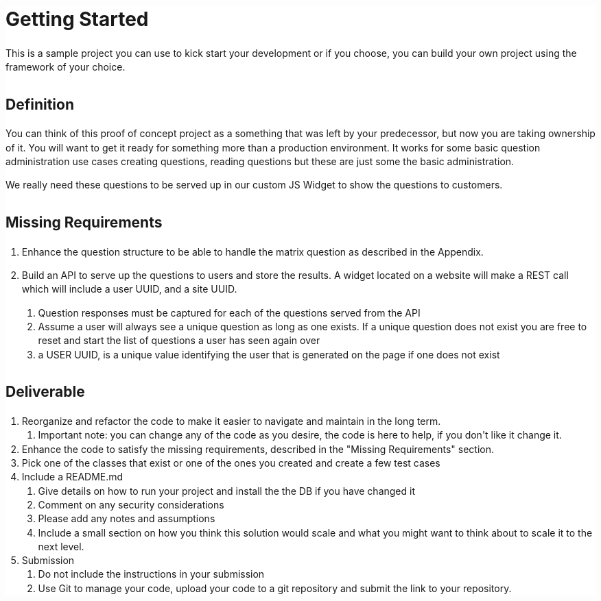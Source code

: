# Getting Started

This is a sample project you can use to kick start your development or if you choose, 
you can build your own project using the framework of your choice.

## Definition
You can think of this proof of concept project as a something that was left by your predecessor, but now
you are taking ownership of it. You will want to get it ready for something more than a production environment.
It works for some basic question administration use cases creating questions, reading questions but these 
are just some the basic administration.

We really need these questions to be served up in our custom JS Widget to show the questions to
customers.

## Missing Requirements
1) Enhance the question structure to be able to handle the matrix question as described in the Appendix.

2) Build an API to serve up the questions to users and store the results.  A widget located on a website will make a 
REST call which will include a user UUID, and a site UUID.  
    1) Question responses must be captured for each of the questions served from the API
    2) Assume a user will always see a unique question as long as one exists.  If a unique question does not exist you are free to reset and start the list of questions a user has seen again over
    4) a USER UUID, is a unique value identifying the user that is generated on the page if one does not exist

## Deliverable
1) Reorganize and refactor the code to make it easier to navigate and maintain in the long term. 
    1) Important note: you can change any of the code as you desire, the code is here to help, if you don't like it 
    change it.
2) Enhance the code to satisfy the missing requirements, described in the "Missing Requirements" section.  
3) Pick one of the classes that exist or one of the ones you created and create a few test cases 
5) Include a README.md
    1) Give details on how to run your project and install the the DB if you have changed it
    2) Comment on any security considerations 
    3) Please add any notes and assumptions
    4) Include a small section on how you think this solution would scale and what you might want to think about to 
    scale it to the next level. 
6) Submission
    1) Do not include the instructions in your submission
    2) Use Git to manage your code, upload your code to a git repository and submit the link to your repository.

